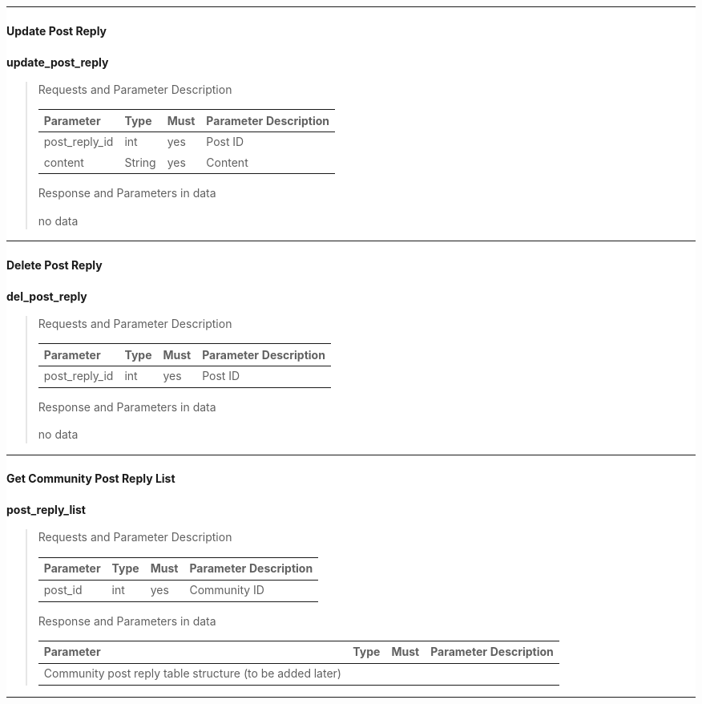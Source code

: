 ------

#### Update Post Reply

**update_post_reply**

> Requests and Parameter Description
>
> | Parameter     | Type   | Must | Parameter Description |
> | :------------ | :----- | :--- | :-------------------- |
> | post_reply_id | int    | yes  | Post ID               |
> | content       | String | yes  | Content               |
>
> Response and Parameters in data
>
> no data

------

#### Delete Post Reply

**del_post_reply**

> Requests and Parameter Description
>
> | Parameter     | Type | Must | Parameter Description |
> | :------------ | :--- | :--- | :-------------------- |
> | post_reply_id | int  | yes  | Post ID               |
>
> Response and Parameters in data
>
> no data

------

#### Get Community Post Reply List

**post_reply_list**

> Requests and Parameter Description
>
> | Parameter | Type | Must | Parameter Description |
> | :-------- | :--- | :--- | :-------------------- |
> | post_id   | int  | yes  | Community ID          |
>
> Response and Parameters in data
>
> | Parameter                                  | Type | Must | Parameter Description |
> | :----------------------------------------- | :--- | :--- | :-------------------- |
> | Community post reply table structure (to be added later) |      |      |                       |

------

